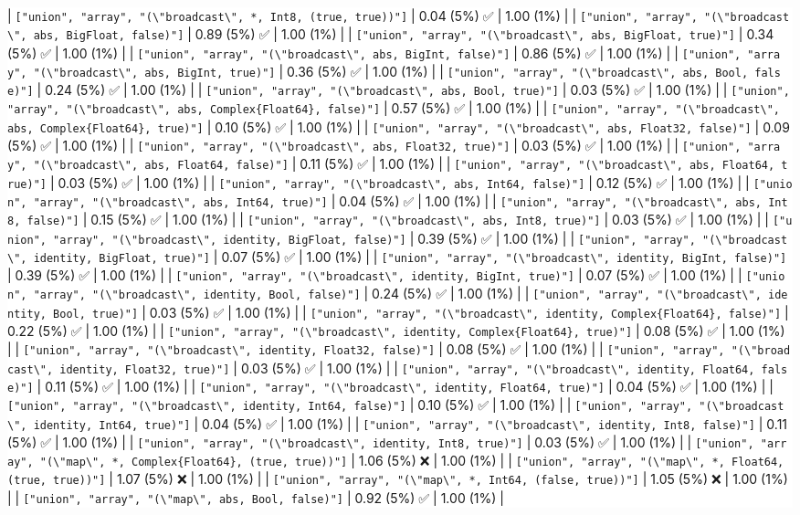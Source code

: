 | `["union", "array", "(\"broadcast\", *, Int8, (true, true))"]` | 0.04 (5%) :white_check_mark: | 1.00 (1%)  |
| `["union", "array", "(\"broadcast\", abs, BigFloat, false)"]` | 0.89 (5%) :white_check_mark: | 1.00 (1%)  |
| `["union", "array", "(\"broadcast\", abs, BigFloat, true)"]` | 0.34 (5%) :white_check_mark: | 1.00 (1%)  |
| `["union", "array", "(\"broadcast\", abs, BigInt, false)"]` | 0.86 (5%) :white_check_mark: | 1.00 (1%)  |
| `["union", "array", "(\"broadcast\", abs, BigInt, true)"]` | 0.36 (5%) :white_check_mark: | 1.00 (1%)  |
| `["union", "array", "(\"broadcast\", abs, Bool, false)"]` | 0.24 (5%) :white_check_mark: | 1.00 (1%)  |
| `["union", "array", "(\"broadcast\", abs, Bool, true)"]` | 0.03 (5%) :white_check_mark: | 1.00 (1%)  |
| `["union", "array", "(\"broadcast\", abs, Complex{Float64}, false)"]` | 0.57 (5%) :white_check_mark: | 1.00 (1%)  |
| `["union", "array", "(\"broadcast\", abs, Complex{Float64}, true)"]` | 0.10 (5%) :white_check_mark: | 1.00 (1%)  |
| `["union", "array", "(\"broadcast\", abs, Float32, false)"]` | 0.09 (5%) :white_check_mark: | 1.00 (1%)  |
| `["union", "array", "(\"broadcast\", abs, Float32, true)"]` | 0.03 (5%) :white_check_mark: | 1.00 (1%)  |
| `["union", "array", "(\"broadcast\", abs, Float64, false)"]` | 0.11 (5%) :white_check_mark: | 1.00 (1%)  |
| `["union", "array", "(\"broadcast\", abs, Float64, true)"]` | 0.03 (5%) :white_check_mark: | 1.00 (1%)  |
| `["union", "array", "(\"broadcast\", abs, Int64, false)"]` | 0.12 (5%) :white_check_mark: | 1.00 (1%)  |
| `["union", "array", "(\"broadcast\", abs, Int64, true)"]` | 0.04 (5%) :white_check_mark: | 1.00 (1%)  |
| `["union", "array", "(\"broadcast\", abs, Int8, false)"]` | 0.15 (5%) :white_check_mark: | 1.00 (1%)  |
| `["union", "array", "(\"broadcast\", abs, Int8, true)"]` | 0.03 (5%) :white_check_mark: | 1.00 (1%)  |
| `["union", "array", "(\"broadcast\", identity, BigFloat, false)"]` | 0.39 (5%) :white_check_mark: | 1.00 (1%)  |
| `["union", "array", "(\"broadcast\", identity, BigFloat, true)"]` | 0.07 (5%) :white_check_mark: | 1.00 (1%)  |
| `["union", "array", "(\"broadcast\", identity, BigInt, false)"]` | 0.39 (5%) :white_check_mark: | 1.00 (1%)  |
| `["union", "array", "(\"broadcast\", identity, BigInt, true)"]` | 0.07 (5%) :white_check_mark: | 1.00 (1%)  |
| `["union", "array", "(\"broadcast\", identity, Bool, false)"]` | 0.24 (5%) :white_check_mark: | 1.00 (1%)  |
| `["union", "array", "(\"broadcast\", identity, Bool, true)"]` | 0.03 (5%) :white_check_mark: | 1.00 (1%)  |
| `["union", "array", "(\"broadcast\", identity, Complex{Float64}, false)"]` | 0.22 (5%) :white_check_mark: | 1.00 (1%)  |
| `["union", "array", "(\"broadcast\", identity, Complex{Float64}, true)"]` | 0.08 (5%) :white_check_mark: | 1.00 (1%)  |
| `["union", "array", "(\"broadcast\", identity, Float32, false)"]` | 0.08 (5%) :white_check_mark: | 1.00 (1%)  |
| `["union", "array", "(\"broadcast\", identity, Float32, true)"]` | 0.03 (5%) :white_check_mark: | 1.00 (1%)  |
| `["union", "array", "(\"broadcast\", identity, Float64, false)"]` | 0.11 (5%) :white_check_mark: | 1.00 (1%)  |
| `["union", "array", "(\"broadcast\", identity, Float64, true)"]` | 0.04 (5%) :white_check_mark: | 1.00 (1%)  |
| `["union", "array", "(\"broadcast\", identity, Int64, false)"]` | 0.10 (5%) :white_check_mark: | 1.00 (1%)  |
| `["union", "array", "(\"broadcast\", identity, Int64, true)"]` | 0.04 (5%) :white_check_mark: | 1.00 (1%)  |
| `["union", "array", "(\"broadcast\", identity, Int8, false)"]` | 0.11 (5%) :white_check_mark: | 1.00 (1%)  |
| `["union", "array", "(\"broadcast\", identity, Int8, true)"]` | 0.03 (5%) :white_check_mark: | 1.00 (1%)  |
| `["union", "array", "(\"map\", *, Complex{Float64}, (true, true))"]` | 1.06 (5%) :x: | 1.00 (1%)  |
| `["union", "array", "(\"map\", *, Float64, (true, true))"]` | 1.07 (5%) :x: | 1.00 (1%)  |
| `["union", "array", "(\"map\", *, Int64, (false, true))"]` | 1.05 (5%) :x: | 1.00 (1%)  |
| `["union", "array", "(\"map\", abs, Bool, false)"]` | 0.92 (5%) :white_check_mark: | 1.00 (1%)  |